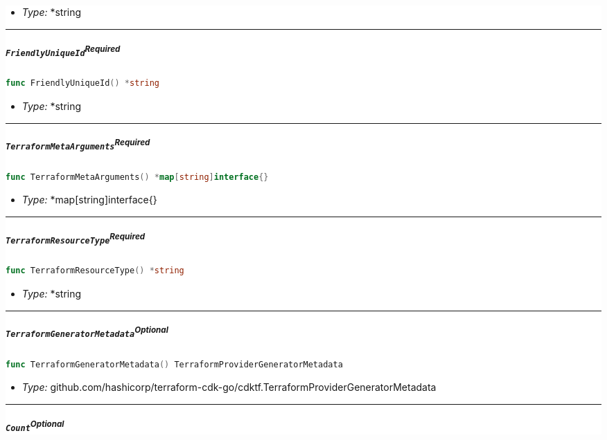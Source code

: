 - *Type:* *string

---

##### `FriendlyUniqueId`<sup>Required</sup> <a name="FriendlyUniqueId" id="@cdktf/provider-ionoscloud.dataIonoscloudDataplatformNodePool.DataIonoscloudDataplatformNodePool.property.friendlyUniqueId"></a>

```go
func FriendlyUniqueId() *string
```

- *Type:* *string

---

##### `TerraformMetaArguments`<sup>Required</sup> <a name="TerraformMetaArguments" id="@cdktf/provider-ionoscloud.dataIonoscloudDataplatformNodePool.DataIonoscloudDataplatformNodePool.property.terraformMetaArguments"></a>

```go
func TerraformMetaArguments() *map[string]interface{}
```

- *Type:* *map[string]interface{}

---

##### `TerraformResourceType`<sup>Required</sup> <a name="TerraformResourceType" id="@cdktf/provider-ionoscloud.dataIonoscloudDataplatformNodePool.DataIonoscloudDataplatformNodePool.property.terraformResourceType"></a>

```go
func TerraformResourceType() *string
```

- *Type:* *string

---

##### `TerraformGeneratorMetadata`<sup>Optional</sup> <a name="TerraformGeneratorMetadata" id="@cdktf/provider-ionoscloud.dataIonoscloudDataplatformNodePool.DataIonoscloudDataplatformNodePool.property.terraformGeneratorMetadata"></a>

```go
func TerraformGeneratorMetadata() TerraformProviderGeneratorMetadata
```

- *Type:* github.com/hashicorp/terraform-cdk-go/cdktf.TerraformProviderGeneratorMetadata

---

##### `Count`<sup>Optional</sup> <a name="Count" id="@cdktf/provider-ionoscloud.dataIonoscloudDataplatformNodePool.DataIonoscloudDataplatformNodePool.property.count"></a>
